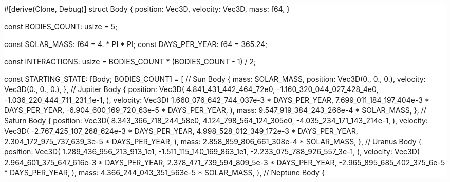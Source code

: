 #[derive(Clone, Debug)]
struct Body {
    position: Vec3D,
    velocity: Vec3D,
    mass: f64,
}

const BODIES_COUNT: usize = 5;

const SOLAR_MASS: f64 = 4. * PI * PI;
const DAYS_PER_YEAR: f64 = 365.24;

const INTERACTIONS: usize = BODIES_COUNT * (BODIES_COUNT - 1) / 2;

const STARTING_STATE: [Body; BODIES_COUNT] = [
    // Sun
    Body {
        mass: SOLAR_MASS,
        position: Vec3D(0., 0., 0.),
        velocity: Vec3D(0., 0., 0.),
    },
    // Jupiter
    Body {
        position: Vec3D(
            4.841_431_442_464_72e0,
            -1.160_320_044_027_428_4e0,
            -1.036_220_444_711_231_1e-1,
        ),
        velocity: Vec3D(
            1.660_076_642_744_037e-3 * DAYS_PER_YEAR,
            7.699_011_184_197_404e-3 * DAYS_PER_YEAR,
            -6.904_600_169_720_63e-5 * DAYS_PER_YEAR,
        ),
        mass: 9.547_919_384_243_266e-4 * SOLAR_MASS,
    },
    // Saturn
    Body {
        position: Vec3D(
            8.343_366_718_244_58e0,
            4.124_798_564_124_305e0,
            -4.035_234_171_143_214e-1,
        ),
        velocity: Vec3D(
            -2.767_425_107_268_624e-3 * DAYS_PER_YEAR,
            4.998_528_012_349_172e-3 * DAYS_PER_YEAR,
            2.304_172_975_737_639_3e-5 * DAYS_PER_YEAR,
        ),
        mass: 2.858_859_806_661_308e-4 * SOLAR_MASS,
    },
    // Uranus
    Body {
        position: Vec3D(
            1.289_436_956_213_913_1e1,
            -1.511_115_140_169_863_1e1,
            -2.233_075_788_926_557_3e-1,
        ),
        velocity: Vec3D(
            2.964_601_375_647_616e-3 * DAYS_PER_YEAR,
            2.378_471_739_594_809_5e-3 * DAYS_PER_YEAR,
            -2.965_895_685_402_375_6e-5 * DAYS_PER_YEAR,
        ),
        mass: 4.366_244_043_351_563e-5 * SOLAR_MASS,
    },
    // Neptune
    Body {